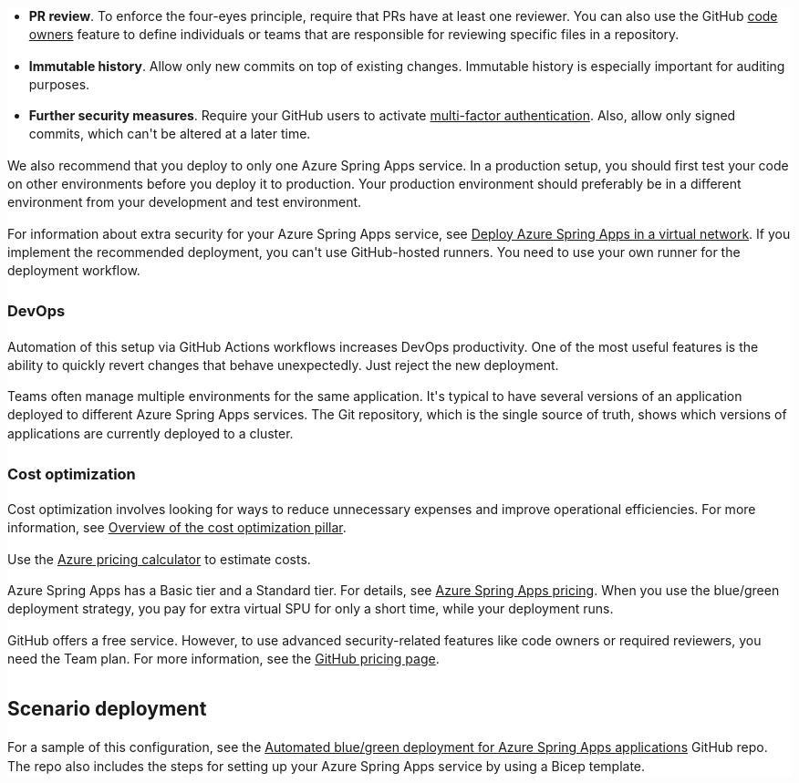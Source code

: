 - **PR review**. To enforce the four-eyes principle, require that PRs have at least one reviewer. You can also use the GitHub [code owners](https://docs.github.com/github/creating-cloning-and-archiving-repositories/creating-a-repository-on-github/about-code-owners) feature to define individuals or teams that are responsible for reviewing specific files in a repository.

- **Immutable history**. Allow only new commits on top of existing changes. Immutable history is especially important for auditing purposes.

- **Further security measures**. Require your GitHub users to activate [multi-factor authentication](https://wikipedia.org/wiki/Multi-factor_authentication). Also, allow only signed commits, which can't be altered at a later time.

We also recommend that you deploy to only one Azure Spring Apps service. In a production setup, you should first test your code on other environments before you deploy it to production. Your production environment should preferably be in a different environment from your development and test environment.

For information about extra security for your Azure Spring Apps service, see [Deploy Azure Spring Apps in a virtual network](/azure/spring-cloud/how-to-deploy-in-azure-virtual-network?tabs=azure-CLI). If you implement the recommended deployment, you can't use GitHub-hosted runners. You need to use your own runner for the deployment workflow.

### DevOps

Automation of this setup via GitHub Actions workflows increases DevOps productivity. One of the most useful features is the ability to quickly revert changes that behave unexpectedly. Just reject the new deployment.

Teams often manage multiple environments for the same application. It's typical to have several versions of an application deployed to different Azure Spring Apps services. The Git repository, which is the single source of truth, shows which versions of applications are currently deployed to a cluster.

### Cost optimization

Cost optimization involves looking for ways to reduce unnecessary expenses and improve operational efficiencies. For more information, see [Overview of the cost optimization pillar](/azure/architecture/framework/cost/overview).

Use the [Azure pricing calculator](https://azure.microsoft.com/pricing/calculator) to estimate costs.

Azure Spring Apps has a Basic tier and a Standard tier. For details, see [Azure Spring Apps pricing](https://azure.microsoft.com/pricing/details/spring-cloud/). When you use the blue/green deployment strategy, you pay for extra virtual SPU for only a short time, while your deployment runs.

GitHub offers a free service. However, to use advanced security-related features like code owners or required reviewers, you need the Team plan. For more information, see the [GitHub pricing page](https://github.com/pricing).

## Scenario deployment

For a sample of this configuration, see the [Automated blue/green deployment for Azure Spring Apps applications](https://github.com/Azure-Samples/azure-spring-cloud-blue-green) GitHub repo. The repo also includes the steps for setting up your Azure Spring Apps service by using a Bicep template.
